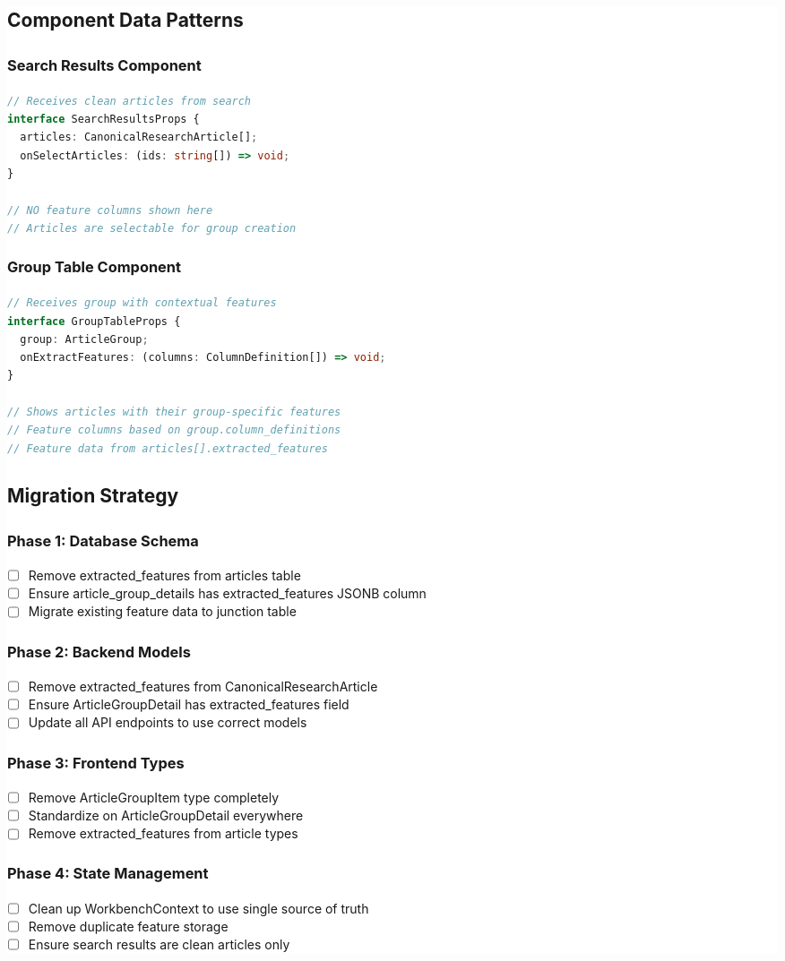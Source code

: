 ## Component Data Patterns

### Search Results Component
```typescript
// Receives clean articles from search
interface SearchResultsProps {
  articles: CanonicalResearchArticle[];
  onSelectArticles: (ids: string[]) => void;
}

// NO feature columns shown here
// Articles are selectable for group creation
```

### Group Table Component  
```typescript
// Receives group with contextual features
interface GroupTableProps {
  group: ArticleGroup;
  onExtractFeatures: (columns: ColumnDefinition[]) => void;
}

// Shows articles with their group-specific features
// Feature columns based on group.column_definitions
// Feature data from articles[].extracted_features
```

## Migration Strategy

### Phase 1: Database Schema
- [ ] Remove extracted_features from articles table
- [ ] Ensure article_group_details has extracted_features JSONB column
- [ ] Migrate existing feature data to junction table

### Phase 2: Backend Models
- [ ] Remove extracted_features from CanonicalResearchArticle
- [ ] Ensure ArticleGroupDetail has extracted_features field
- [ ] Update all API endpoints to use correct models

### Phase 3: Frontend Types
- [ ] Remove ArticleGroupItem type completely
- [ ] Standardize on ArticleGroupDetail everywhere
- [ ] Remove extracted_features from article types

### Phase 4: State Management
- [ ] Clean up WorkbenchContext to use single source of truth
- [ ] Remove duplicate feature storage
- [ ] Ensure search results are clean articles only
